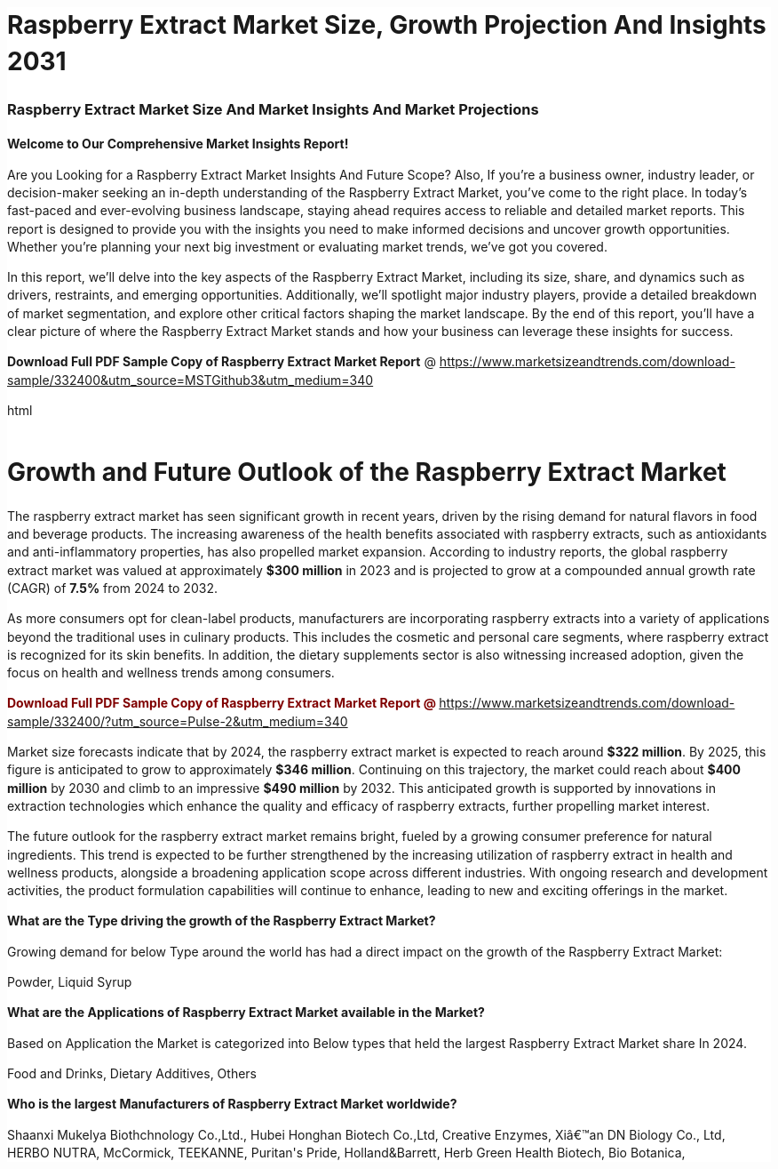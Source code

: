 <H1> Raspberry Extract Market Size, Growth Projection And Insights 2031</H1><div class="" data-test-id=""><h3><span class="">Raspberry Extract Market Size And Market Insights And Market Projections</span></h3></div><div class="" data-test-id=""><p><strong>Welcome to Our Comprehensive Market Insights Report!</strong></p><p>Are you Looking for a Raspberry Extract Market Insights And Future Scope? Also, If you&rsquo;re a business owner, industry leader, or decision-maker seeking an in-depth understanding of the Raspberry Extract Market, you&rsquo;ve come to the right place. In today&rsquo;s fast-paced and ever-evolving business landscape, staying ahead requires access to reliable and detailed market reports. This report is designed to provide you with the insights you need to make informed decisions and uncover growth opportunities. Whether you&rsquo;re planning your next big investment or evaluating market trends, we&rsquo;ve got you covered.</p><p>In this report, we&rsquo;ll delve into the key aspects of the Raspberry Extract Market, including its size, share, and dynamics such as drivers, restraints, and emerging opportunities. Additionally, we&rsquo;ll spotlight major industry players, provide a detailed breakdown of market segmentation, and explore other critical factors shaping the market landscape. By the end of this report, you&rsquo;ll have a clear picture of where the Raspberry Extract Market stands and how your business can leverage these insights for success.</p><p><strong>Download Full PDF Sample Copy of Raspberry Extract Market Report</strong> @ <a href="https://www.marketsizeandtrends.com/download-sample/332400&utm_source=MSTGithub3&utm_medium=340" target="_blank">https://www.marketsizeandtrends.com/download-sample/332400&utm_source=MSTGithub3&utm_medium=340</a></p></div><div class="" data-test-id=""><p><span class="">html<!DOCTYPE html><html lang="en"><head> <meta charset="UTF-8"> <meta name="viewport" content="width=device-width, initial-scale=1.0"> <title>Raspberry Extract Market Growth and Future Outlook</title></head><body> <h1>Growth and Future Outlook of the Raspberry Extract Market</h1> <p>The raspberry extract market has seen significant growth in recent years, driven by the rising demand for natural flavors in food and beverage products. The increasing awareness of the health benefits associated with raspberry extracts, such as antioxidants and anti-inflammatory properties, has also propelled market expansion. According to industry reports, the global raspberry extract market was valued at approximately <strong>$300 million</strong> in 2023 and is projected to grow at a compounded annual growth rate (CAGR) of <strong>7.5%</strong> from 2024 to 2032.</p> <p>As more consumers opt for clean-label products, manufacturers are incorporating raspberry extracts into a variety of applications beyond the traditional uses in culinary products. This includes the cosmetic and personal care segments, where raspberry extract is recognized for its skin benefits. In addition, the dietary supplements sector is also witnessing increased adoption, given the focus on health and wellness trends among consumers.</p> <p><strong><span style="color: #800000;">Download Full PDF Sample Copy of Raspberry Extract Market Report @</span>&nbsp;</strong><a href="https://www.marketsizeandtrends.com/download-sample/332400/?utm_source=Pulse-2&amp;utm_medium=340">https://www.marketsizeandtrends.com/download-sample/332400/?utm_source=Pulse-2&amp;utm_medium=340</a></p> <p>Market size forecasts indicate that by 2024, the raspberry extract market is expected to reach around <strong>$322 million</strong>. By 2025, this figure is anticipated to grow to approximately <strong>$346 million</strong>. Continuing on this trajectory, the market could reach about <strong>$400 million</strong> by 2030 and climb to an impressive <strong>$490 million</strong> by 2032. This anticipated growth is supported by innovations in extraction technologies which enhance the quality and efficacy of raspberry extracts, further propelling market interest.</p> <p>The future outlook for the raspberry extract market remains bright, fueled by a growing consumer preference for natural ingredients. This trend is expected to be further strengthened by the increasing utilization of raspberry extract in health and wellness products, alongside a broadening application scope across different industries. With ongoing research and development activities, the product formulation capabilities will continue to enhance, leading to new and exciting offerings in the market.</p></body></html></span></p><p><strong><span class="">What are the&nbsp;Type driving the growth of the Raspberry Extract Market?</span></strong></p></div><div class="" data-test-id=""><p><span class="">Growing demand for below Type around the world has had a direct impact on the growth of the Raspberry Extract Market:</span></p></div><div class="" data-test-id=""><p>Powder, Liquid Syrup</p><p><span class=""><strong>What are the&nbsp;Applications&nbsp;of Raspberry Extract Market available in the Market?</strong></span></p></div><div class="" data-test-id=""><p><span class="">Based on Application the Market is categorized into Below types that held the largest Raspberry Extract Market share In 2024.</span></p></div><div class="" data-test-id=""><p><span class="">Food and Drinks, Dietary Additives, Others</span></p><p><span class=""><strong>Who is the largest Manufacturers of Raspberry Extract Market worldwide?</strong></span></p></div><div class="" data-test-id=""><p><span class="">Shaanxi Mukelya Biothchnology Co.,Ltd., Hubei Honghan Biotech Co.,Ltd, Creative Enzymes, Xiâ€™an DN Biology Co., Ltd, HERBO NUTRA, McCormick, TEEKANNE, Puritan's Pride, Holland&Barrett, Herb Green Health Biotech, Bio Botanica,